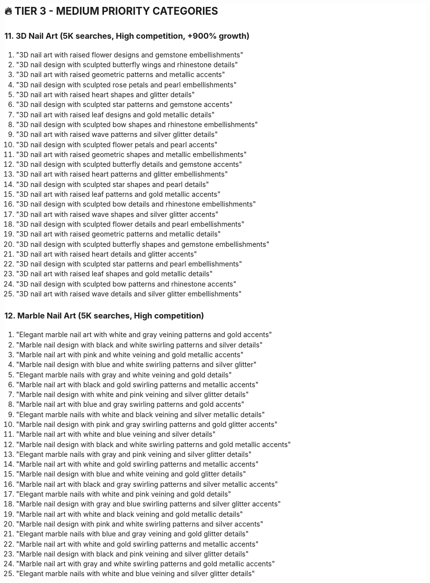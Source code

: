 ## 🔥 TIER 3 - MEDIUM PRIORITY CATEGORIES

### 11. 3D Nail Art (5K searches, High competition, +900% growth)

1. "3D nail art with raised flower designs and gemstone embellishments"
2. "3D nail design with sculpted butterfly wings and rhinestone details"
3. "3D nail art with raised geometric patterns and metallic accents"
4. "3D nail design with sculpted rose petals and pearl embellishments"
5. "3D nail art with raised heart shapes and glitter details"
6. "3D nail design with sculpted star patterns and gemstone accents"
7. "3D nail art with raised leaf designs and gold metallic details"
8. "3D nail design with sculpted bow shapes and rhinestone embellishments"
9. "3D nail art with raised wave patterns and silver glitter details"
10. "3D nail design with sculpted flower petals and pearl accents"
11. "3D nail art with raised geometric shapes and metallic embellishments"
12. "3D nail design with sculpted butterfly details and gemstone accents"
13. "3D nail art with raised heart patterns and glitter embellishments"
14. "3D nail design with sculpted star shapes and pearl details"
15. "3D nail art with raised leaf patterns and gold metallic accents"
16. "3D nail design with sculpted bow details and rhinestone embellishments"
17. "3D nail art with raised wave shapes and silver glitter accents"
18. "3D nail design with sculpted flower details and pearl embellishments"
19. "3D nail art with raised geometric patterns and metallic details"
20. "3D nail design with sculpted butterfly shapes and gemstone embellishments"
21. "3D nail art with raised heart details and glitter accents"
22. "3D nail design with sculpted star patterns and pearl embellishments"
23. "3D nail art with raised leaf shapes and gold metallic details"
24. "3D nail design with sculpted bow patterns and rhinestone accents"
25. "3D nail art with raised wave details and silver glitter embellishments"

### 12. Marble Nail Art (5K searches, High competition)

1. "Elegant marble nail art with white and gray veining patterns and gold accents"
2. "Marble nail design with black and white swirling patterns and silver details"
3. "Marble nail art with pink and white veining and gold metallic accents"
4. "Marble nail design with blue and white swirling patterns and silver glitter"
5. "Elegant marble nails with gray and white veining and gold details"
6. "Marble nail art with black and gold swirling patterns and metallic accents"
7. "Marble nail design with white and pink veining and silver glitter details"
8. "Marble nail art with blue and gray swirling patterns and gold accents"
9. "Elegant marble nails with white and black veining and silver metallic details"
10. "Marble nail design with pink and gray swirling patterns and gold glitter accents"
11. "Marble nail art with white and blue veining and silver details"
12. "Marble nail design with black and white swirling patterns and gold metallic accents"
13. "Elegant marble nails with gray and pink veining and silver glitter details"
14. "Marble nail art with white and gold swirling patterns and metallic accents"
15. "Marble nail design with blue and white veining and gold glitter details"
16. "Marble nail art with black and gray swirling patterns and silver metallic accents"
17. "Elegant marble nails with white and pink veining and gold details"
18. "Marble nail design with gray and blue swirling patterns and silver glitter accents"
19. "Marble nail art with white and black veining and gold metallic details"
20. "Marble nail design with pink and white swirling patterns and silver accents"
21. "Elegant marble nails with blue and gray veining and gold glitter details"
22. "Marble nail art with white and gold swirling patterns and metallic accents"
23. "Marble nail design with black and pink veining and silver glitter details"
24. "Marble nail art with gray and white swirling patterns and gold metallic accents"
25. "Elegant marble nails with white and blue veining and silver glitter details"

